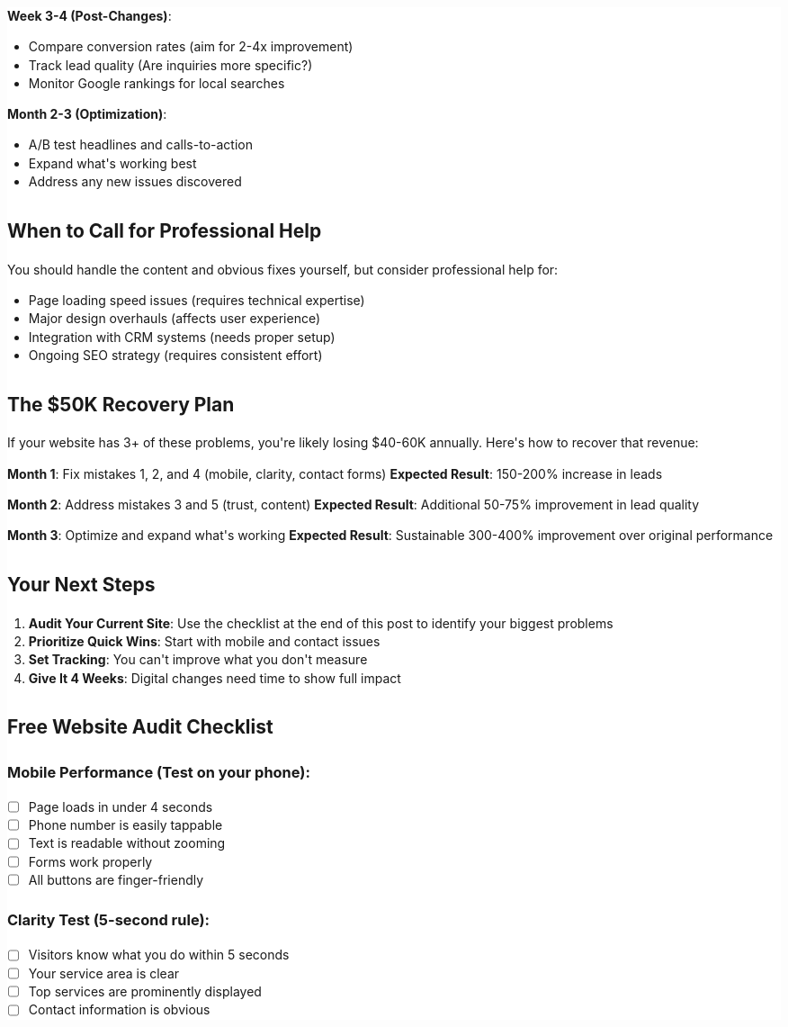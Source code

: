 **Week 3-4 (Post-Changes)**:
- Compare conversion rates (aim for 2-4x improvement)
- Track lead quality (Are inquiries more specific?)
- Monitor Google rankings for local searches

**Month 2-3 (Optimization)**:
- A/B test headlines and calls-to-action
- Expand what's working best
- Address any new issues discovered

## When to Call for Professional Help

You should handle the content and obvious fixes yourself, but consider professional help for:

- Page loading speed issues (requires technical expertise)
- Major design overhauls (affects user experience)
- Integration with CRM systems (needs proper setup)
- Ongoing SEO strategy (requires consistent effort)

## The $50K Recovery Plan

If your website has 3+ of these problems, you're likely losing $40-60K annually. Here's how to recover that revenue:

**Month 1**: Fix mistakes 1, 2, and 4 (mobile, clarity, contact forms)
**Expected Result**: 150-200% increase in leads

**Month 2**: Address mistakes 3 and 5 (trust, content)
**Expected Result**: Additional 50-75% improvement in lead quality

**Month 3**: Optimize and expand what's working
**Expected Result**: Sustainable 300-400% improvement over original performance

## Your Next Steps

1. **Audit Your Current Site**: Use the checklist at the end of this post to identify your biggest problems
2. **Prioritize Quick Wins**: Start with mobile and contact issues
3. **Set Tracking**: You can't improve what you don't measure
4. **Give It 4 Weeks**: Digital changes need time to show full impact

## Free Website Audit Checklist

### Mobile Performance (Test on your phone):
- [ ] Page loads in under 4 seconds
- [ ] Phone number is easily tappable
- [ ] Text is readable without zooming
- [ ] Forms work properly
- [ ] All buttons are finger-friendly

### Clarity Test (5-second rule):
- [ ] Visitors know what you do within 5 seconds
- [ ] Your service area is clear
- [ ] Top services are prominently displayed
- [ ] Contact information is obvious
